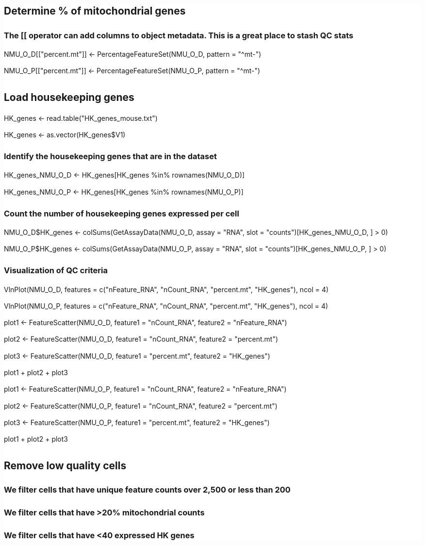 ## Determine % of mitochondrial genes 

### The [[ operator can add columns to object metadata. This is a great place to stash QC stats
NMU_O_D[["percent.mt"]] <- PercentageFeatureSet(NMU_O_D, pattern = "^mt-")

NMU_O_P[["percent.mt"]] <- PercentageFeatureSet(NMU_O_P, pattern = "^mt-")


## Load housekeeping genes
HK_genes <- read.table("HK_genes_mouse.txt")

HK_genes <- as.vector(HK_genes$V1)

### Identify the housekeeping genes that are in the dataset
HK_genes_NMU_O_D <- HK_genes[HK_genes %in% rownames(NMU_O_D)]

HK_genes_NMU_O_P <- HK_genes[HK_genes %in% rownames(NMU_O_P)]

### Count the number of housekeeping genes expressed per cell
NMU_O_D$HK_genes <- colSums(GetAssayData(NMU_O_D, assay = "RNA", slot = "counts")[HK_genes_NMU_O_D, ] > 0)

NMU_O_P$HK_genes <- colSums(GetAssayData(NMU_O_P, assay = "RNA", slot = "counts")[HK_genes_NMU_O_P, ] > 0)

### Visualization of QC criteria
VlnPlot(NMU_O_D, features = c("nFeature_RNA", "nCount_RNA", "percent.mt", "HK_genes"), ncol = 4)

VlnPlot(NMU_O_P, features = c("nFeature_RNA", "nCount_RNA", "percent.mt", "HK_genes"), ncol = 4)

plot1 <- FeatureScatter(NMU_O_D, feature1 = "nCount_RNA", feature2 = "nFeature_RNA")

plot2 <- FeatureScatter(NMU_O_D, feature1 = "nCount_RNA", feature2 = "percent.mt")

plot3 <- FeatureScatter(NMU_O_D, feature1 = "percent.mt", feature2 = "HK_genes")

plot1 + plot2 + plot3

plot1 <- FeatureScatter(NMU_O_P, feature1 = "nCount_RNA", feature2 = "nFeature_RNA")

plot2 <- FeatureScatter(NMU_O_P, feature1 = "nCount_RNA", feature2 = "percent.mt")

plot3 <- FeatureScatter(NMU_O_P, feature1 = "percent.mt", feature2 = "HK_genes")

plot1 + plot2 + plot3

## Remove low quality cells

### We filter cells that have unique feature counts over 2,500 or less than 200
### We filter cells that have >20% mitochondrial counts
### We filter cells that have <40 expressed HK genes
